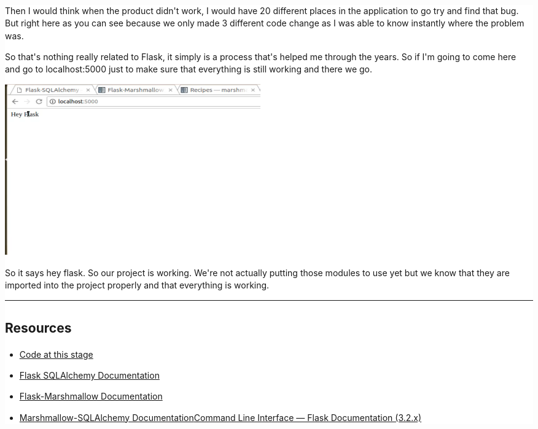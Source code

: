 Then I would think when the product didn't work, I would have 20 
different places in the application to go try and find that bug. But 
right here as you can see because we only made 3 different code change 
as I was able to know instantly where the problem was.

So that's nothing really related to Flask, it simply is a process 
that's helped me through the years. So if I'm going to come here and go 
to localhost:5000 just to make sure that everything is still working and
 there we go.

![large](./03-138_IMG3.png)

So it says hey flask. So our project is working. We're not actually 
putting those modules to use yet but we know that they are imported into
 the project properly and that everything is working.

****

## Resources

- [Code at this stage](https://github.com/bottega-code-school/hello-flask/tree/0f210cc30c2a46bd4ed3a2cd2f8ff43b6e42a7a6)

- [Flask SQLAlchemy Documentation](http://flask-sqlalchemy.pocoo.org/2.3/)

- [Flask-Marshmallow Documentation](http://flask-marshmallow.readthedocs.io/en/latest/)

- [Marshmallow-SQLAlchemy Documentation](https://marshmallow-sqlalchemy.readthedocs.io/en/latest/)[Command Line Interface &#8212; Flask Documentation (3.2.x)](https://flask.palletsprojects.com/en/latest/cli/)
